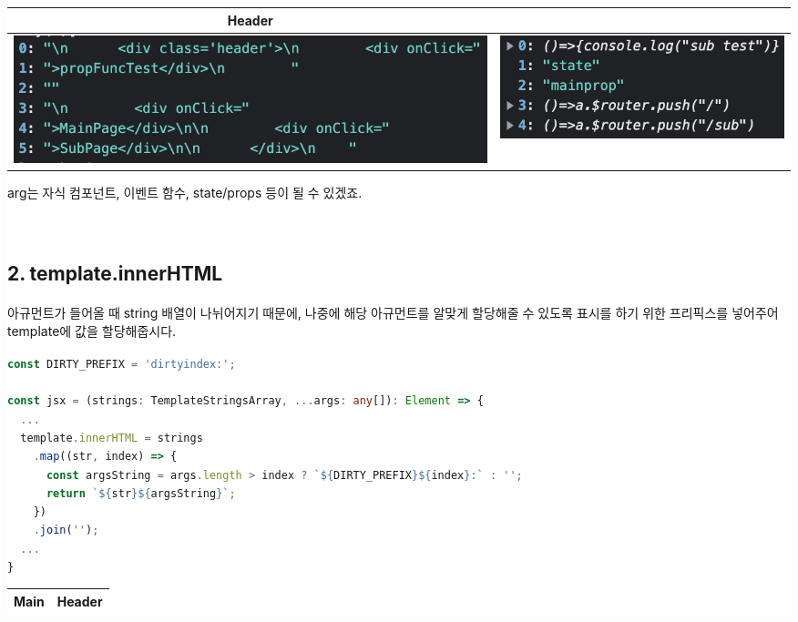 | Header | |
| - | - |
| ![](4.png) | ![](5.png) |

arg는 자식 컴포넌트, 이벤트 함수, state/props 등이 될 수 있겠죠.

&nbsp;

## 2. template.innerHTML

아규먼트가 들어올 때 string 배열이 나뉘어지기 때문에, 나중에 해당 아규먼트를 알맞게 할당해줄 수 있도록 표시를 하기 위한 프리픽스를 넣어주어 template에 값을 할당해줍시다.

```ts
const DIRTY_PREFIX = 'dirtyindex:';

const jsx = (strings: TemplateStringsArray, ...args: any[]): Element => {
  ...
  template.innerHTML = strings
    .map((str, index) => {
      const argsString = args.length > index ? `${DIRTY_PREFIX}${index}:` : '';
      return `${str}${argsString}`;
    })
    .join('');
  ...
}
```

| Main | Header |
| - | - |